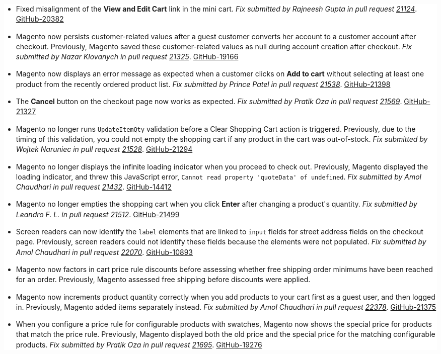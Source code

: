 * Fixed misalignment of the **View and Edit Cart** link in the mini cart. *Fix submitted by Rajneesh Gupta in pull request [21124](https://github.com/magento/magento2/pull/21124)*. [GitHub-20382](https://github.com/magento/magento2/issues/20382)


* Magento now persists customer-related values after a guest customer converts her account to a customer account after checkout. Previously, Magento saved these customer-related values as null during account creation after checkout. *Fix submitted by Nazar Klovanych in pull request [21325](https://github.com/magento/magento2/pull/21325)*. [GitHub-19166](https://github.com/magento/magento2/issues/19166)


* Magento now displays an error message as expected when a customer clicks on **Add to cart**  without selecting at least one product from the recently ordered  product list. *Fix submitted by Prince Patel in pull request [21538](https://github.com/magento/magento2/pull/21538)*. [GitHub-21398](https://github.com/magento/magento2/issues/21398)

* The **Cancel** button on the checkout page now works as expected. *Fix submitted by Pratik Oza in pull request [21569](https://github.com/magento/magento2/pull/21569)*. [GitHub-21327](https://github.com/magento/magento2/issues/21327)


* Magento no longer runs `UpdateItemQty` validation before a Clear Shopping Cart action is triggered. Previously, due to the timing of this validation, you could not empty the shopping cart if any product in the cart was out-of-stock. *Fix submitted by Wojtek Naruniec in pull request [21528](https://github.com/magento/magento2/pull/21528)*. [GitHub-21294](https://github.com/magento/magento2/issues/21294)


* Magento no longer displays the infinite loading indicator when you proceed to check out. Previously, Magento displayed the loading indicator, and threw this JavaScript error,  `Cannot read property 'quoteData' of undefined`. *Fix submitted by Amol Chaudhari in pull request [21432](https://github.com/magento/magento2/pull/21432)*. [GitHub-14412](https://github.com/magento/magento2/issues/14412)


* Magento no longer empties the shopping cart when you click **Enter** after changing a product's quantity. *Fix submitted by Leandro F. L. in pull request [21512](https://github.com/magento/magento2/pull/21512)*. [GitHub-21499](https://github.com/magento/magento2/issues/21499)


* Screen readers can now identify the `label` elements that are linked to  `input` fields for street address fields on the checkout page. Previously, screen readers could not identify these fields because the elements were not populated.  *Fix submitted by Amol Chaudhari in pull request [22070](https://github.com/magento/magento2/pull/22070)*. [GitHub-10893](https://github.com/magento/magento2/issues/10893)


* Magento now factors in cart price rule discounts before assessing whether free shipping order minimums have been reached for an order. Previously, Magento assessed free shipping before  discounts were applied.


* Magento now increments product quantity correctly when you add products to your cart first as a guest user, and then logged in. Previously, Magento added items separately instead. *Fix submitted by Amol Chaudhari in pull request [22378](https://github.com/magento/magento2/pull/22378)*. [GitHub-21375](https://github.com/magento/magento2/issues/21375)


* When you configure a price rule for configurable products with swatches, Magento now shows the special price for products that match the price rule. Previously, Magento displayed both the old price and the special price for the matching configurable products. *Fix submitted by Pratik Oza in pull request [21695](https://github.com/magento/magento2/pull/21695)*. [GitHub-19276](https://github.com/magento/magento2/issues/19276)
